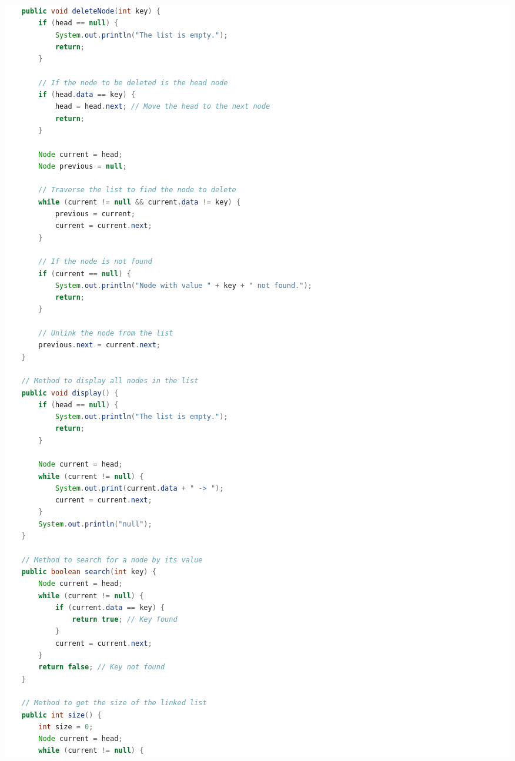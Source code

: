 ```java
    public void deleteNode(int key) {
        if (head == null) {
            System.out.println("The list is empty.");
            return;
        }

        // If the node to be deleted is the head node
        if (head.data == key) {
            head = head.next; // Move the head to the next node
            return;
        }

        Node current = head;
        Node previous = null;

        // Traverse the list to find the node to delete
        while (current != null && current.data != key) {
            previous = current;
            current = current.next;
        }

        // If the node is not found
        if (current == null) {
            System.out.println("Node with value " + key + " not found.");
            return;
        }

        // Unlink the node from the list
        previous.next = current.next;
    }

    // Method to display all nodes in the list
    public void display() {
        if (head == null) {
            System.out.println("The list is empty.");
            return;
        }

        Node current = head;
        while (current != null) {
            System.out.print(current.data + " -> ");
            current = current.next;
        }
        System.out.println("null");
    }

    // Method to search for a node by its value
    public boolean search(int key) {
        Node current = head;
        while (current != null) {
            if (current.data == key) {
                return true; // Key found
            }
            current = current.next;
        }
        return false; // Key not found
    }

    // Method to get the size of the linked list
    public int size() {
        int size = 0;
        Node current = head;
        while (current != null) {
```